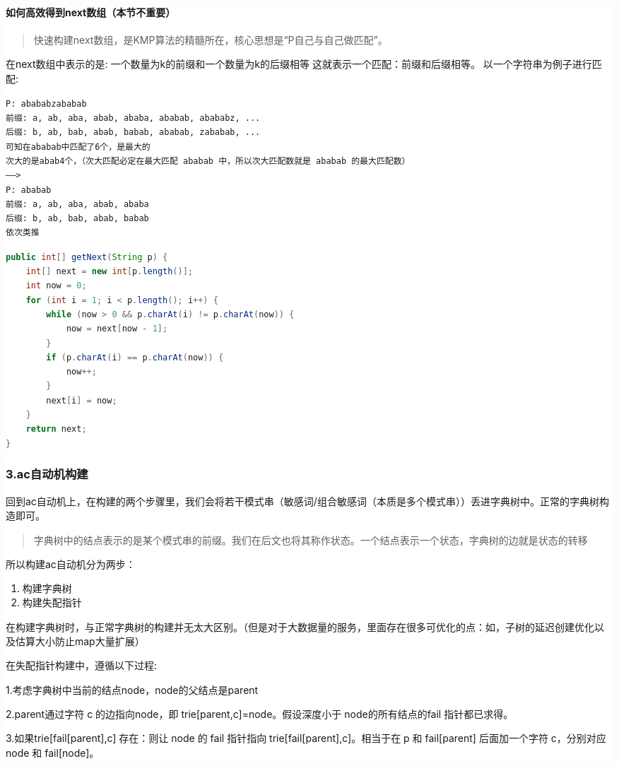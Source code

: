 #### 如何高效得到next数组（本节不重要）
> 快速构建next数组，是KMP算法的精髓所在，核心思想是“P自己与自己做匹配”。

在next数组中表示的是: 一个数量为k的前缀和一个数量为k的后缀相等
这就表示一个匹配：前缀和后缀相等。
以一个字符串为例子进行匹配:
```
P: abababzababab
前缀: a, ab, aba, abab, ababa, ababab, abababz, ...
后缀: b, ab, bab, abab, babab, ababab, zababab, ...
可知在ababab中匹配了6个，是最大的
次大的是abab4个，（次大匹配必定在最大匹配 ababab 中，所以次大匹配数就是 ababab 的最大匹配数）
——>
P: ababab
前缀: a, ab, aba, abab, ababa
后缀: b, ab, bab, abab, babab
依次类推
```

```java
public int[] getNext(String p) {
    int[] next = new int[p.length()];
    int now = 0;
    for (int i = 1; i < p.length(); i++) {
        while (now > 0 && p.charAt(i) != p.charAt(now)) {
            now = next[now - 1];
        }
        if (p.charAt(i) == p.charAt(now)) {
            now++;
        }
        next[i] = now;
    }
    return next;
}
```


### 3.ac自动机构建
回到ac自动机上，在构建的两个步骤里，我们会将若干模式串（敏感词/组合敏感词（本质是多个模式串））丢进字典树中。正常的字典树构造即可。
> 字典树中的结点表示的是某个模式串的前缀。我们在后文也将其称作状态。一个结点表示一个状态，字典树的边就是状态的转移

所以构建ac自动机分为两步：
1. 构建字典树
2. 构建失配指针

在构建字典树时，与正常字典树的构建并无太大区别。（但是对于大数据量的服务，里面存在很多可优化的点：如，子树的延迟创建优化以及估算大小防止map大量扩展）

在失配指针构建中，遵循以下过程:

1.考虑字典树中当前的结点node，node的父结点是parent

2.parent通过字符 c 的边指向node，即 trie[parent,c]=node。假设深度小于 node的所有结点的fail 指针都已求得。

3.如果trie[fail[parent],c] 存在：则让 node 的 fail 指针指向 trie[fail[parent],c]。相当于在 p 和 fail[parent] 后面加一个字符 c，分别对应 node 和 fail[node]。
